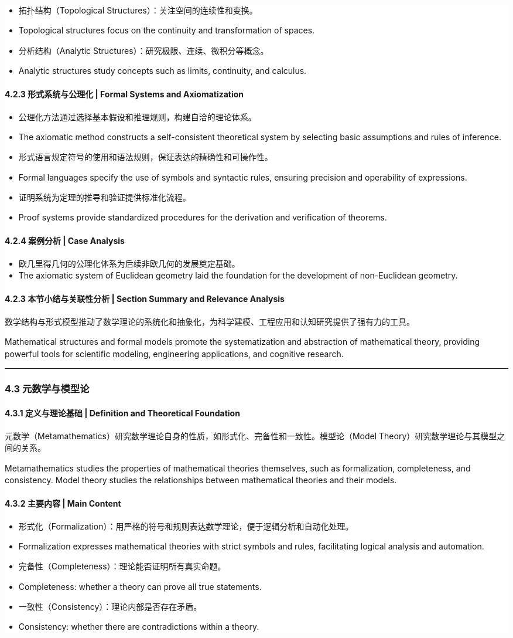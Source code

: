 - 拓扑结构（Topological Structures）：关注空间的连续性和变换。
- Topological structures focus on the continuity and transformation of spaces.

- 分析结构（Analytic Structures）：研究极限、连续、微积分等概念。
- Analytic structures study concepts such as limits, continuity, and calculus.

#### 4.2.3 **形式系统与公理化 | Formal Systems and Axiomatization**

- 公理化方法通过选择基本假设和推理规则，构建自洽的理论体系。
- The axiomatic method constructs a self-consistent theoretical system by selecting basic assumptions and rules of inference.

- 形式语言规定符号的使用和语法规则，保证表达的精确性和可操作性。
- Formal languages specify the use of symbols and syntactic rules, ensuring precision and operability of expressions.

- 证明系统为定理的推导和验证提供标准化流程。
- Proof systems provide standardized procedures for the derivation and verification of theorems.

#### 4.2.4 **案例分析 | Case Analysis**

- 欧几里得几何的公理化体系为后续非欧几何的发展奠定基础。
- The axiomatic system of Euclidean geometry laid the foundation for the development of non-Euclidean geometry.

#### 4.2.3 **本节小结与关联性分析 | Section Summary and Relevance Analysis**

数学结构与形式模型推动了数学理论的系统化和抽象化，为科学建模、工程应用和认知研究提供了强有力的工具。

Mathematical structures and formal models promote the systematization and abstraction of mathematical theory, providing powerful tools for scientific modeling, engineering applications, and cognitive research.

---

### 4.3 元数学与模型论

#### 4.3.1 **定义与理论基础 | Definition and Theoretical Foundation**

元数学（Metamathematics）研究数学理论自身的性质，如形式化、完备性和一致性。模型论（Model Theory）研究数学理论与其模型之间的关系。

Metamathematics studies the properties of mathematical theories themselves, such as formalization, completeness, and consistency. Model theory studies the relationships between mathematical theories and their models.

#### 4.3.2 **主要内容 | Main Content**

- 形式化（Formalization）：用严格的符号和规则表达数学理论，便于逻辑分析和自动化处理。
- Formalization expresses mathematical theories with strict symbols and rules, facilitating logical analysis and automation.

- 完备性（Completeness）：理论能否证明所有真实命题。
- Completeness: whether a theory can prove all true statements.

- 一致性（Consistency）：理论内部是否存在矛盾。
- Consistency: whether there are contradictions within a theory.
